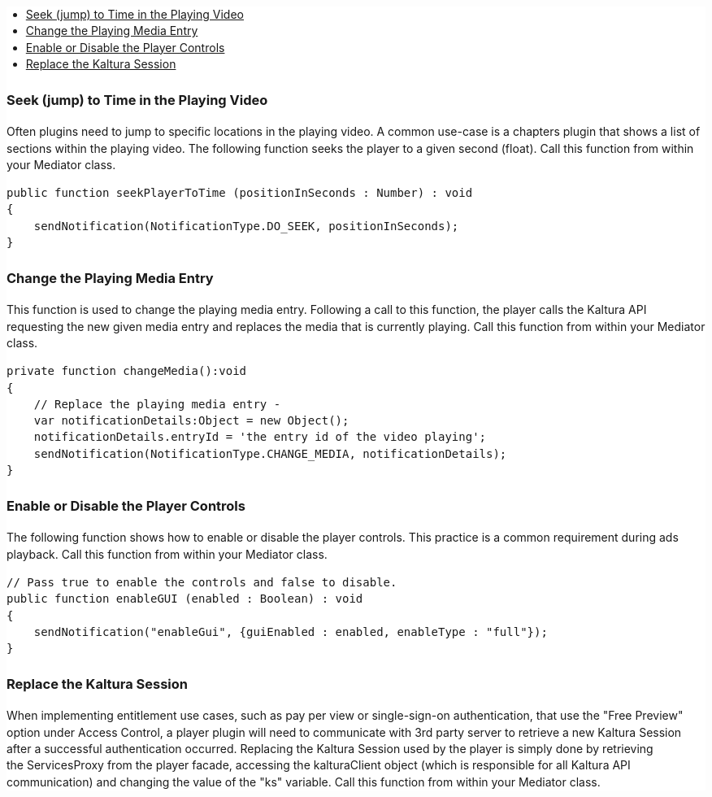 *   [Seek (jump) to Time in the Playing Video][4]
*   [Change the Playing Media Entry][5]
*   [Enable or Disable the Player Controls][6]
*   [Replace the Kaltura Session][7]

 [4]: #seek
 [5]: #change
 [6]: #enable
 [7]: #replace

### <a name="seek"></a>Seek (jump) to Time in the Playing Video

Often plugins need to jump to specific locations in the playing video. A common use-case is a chapters plugin that shows a list of sections within the playing video. The following function seeks the player to a given second (float). Call this function from within your Mediator class.

<pre class="brush: as3;fontsize: 100; first-line: 1; ">public function seekPlayerToTime (positionInSeconds : Number) : void
{
	sendNotification(NotificationType.DO_SEEK, positionInSeconds); 
}</pre>

### <a name="change"></a>Change the Playing Media Entry

This function is used to change the playing media entry. Following a call to this function, the player calls the Kaltura API requesting the new given media entry and replaces the media that is currently playing. Call this function from within your Mediator class.

<pre class="brush: as3;fontsize: 100; first-line: 1; ">private function changeMedia():void
{
	// Replace the playing media entry -
	var notificationDetails:Object = new Object();
	notificationDetails.entryId = 'the entry id of the video playing';
	sendNotification(NotificationType.CHANGE_MEDIA, notificationDetails);
}</pre>

### <a name="enable"></a>Enable or Disable the Player Controls

The following function shows how to enable or disable the player controls. This practice is a common requirement during ads playback. Call this function from within your Mediator class.

<pre class="brush: as3;fontsize: 100; first-line: 1; ">// Pass true to enable the controls and false to disable.
public function enableGUI (enabled : Boolean) : void
{
	sendNotification("enableGui", {guiEnabled : enabled, enableType : "full"});
}</pre>

### <a name="replace"></a>Replace the Kaltura Session

When implementing entitlement use cases, such as pay per view or single-sign-on authentication, that use the "Free Preview" option under Access Control, a player plugin will need to communicate with 3rd party server to retrieve a new Kaltura Session after a successful authentication occurred. Replacing the Kaltura Session used by the player is simply done by retrieving the ServicesProxy from the player facade, accessing the kalturaClient object (which is responsible for all Kaltura API communication) and changing the value of the "ks" variable. Call this function from within your Mediator class.


 [1]: http://www.kaltura.org/demos/kdp3/docs.html#layout
 [2]: http://www.kaltura.com/index.php/kmc/kmc2#appstudio|players_list
 [3]: http://www.kaltura.org/sites/default/files/imagepicker/k/Kalturian/aa_2.png
 [8]: #utilizing
 [9]: #proxies
 [10]: http://www.kaltura.org/kaltura-client-library-adobe-flex
 [11]: #core
 [12]: /sites/default/files/googleAnalytics%20-%20Code.zip
 [13]: http://code.google.com/p/gaforflash/